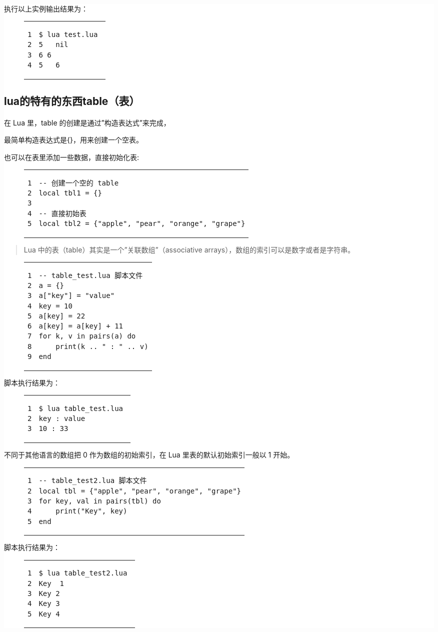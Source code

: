 <p>执行以上实例输出结果为：</p>
<figure class="highlight plain"><table><tbody><tr><td class="gutter"><pre><span class="line">1</span><br/><span class="line">2</span><br/><span class="line">3</span><br/><span class="line">4</span><br/></pre></td><td class="code"><pre><span class="line">$ lua test.lua </span><br/><span class="line">5	nil</span><br/><span class="line">6	6</span><br/><span class="line">5	6</span><br/></pre></td></tr></tbody></table></figure>

<h2 id="lua的特有的东西table（表）"><a href="#lua的特有的东西table（表）" class="headerlink" title="lua的特有的东西table（表）"></a>lua的特有的东西table（表）</h2><p>在 Lua 里，table 的创建是通过”构造表达式”来完成，</p>
<p>最简单构造表达式是{}，用来创建一个空表。</p>
<p>也可以在表里添加一些数据，直接初始化表:</p>
<figure class="highlight plain"><table><tbody><tr><td class="gutter"><pre><span class="line">1</span><br/><span class="line">2</span><br/><span class="line">3</span><br/><span class="line">4</span><br/><span class="line">5</span><br/></pre></td><td class="code"><pre><span class="line">-- 创建一个空的 table</span><br/><span class="line">local tbl1 = {}</span><br/><span class="line"> </span><br/><span class="line">-- 直接初始表</span><br/><span class="line">local tbl2 = {&#34;apple&#34;, &#34;pear&#34;, &#34;orange&#34;, &#34;grape&#34;}</span><br/></pre></td></tr></tbody></table></figure>

<blockquote>
<p>Lua 中的表（table）其实是一个”关联数组”（associative arrays），数组的索引可以是数字或者是字符串。</p>
</blockquote>
<figure class="highlight plain"><table><tbody><tr><td class="gutter"><pre><span class="line">1</span><br/><span class="line">2</span><br/><span class="line">3</span><br/><span class="line">4</span><br/><span class="line">5</span><br/><span class="line">6</span><br/><span class="line">7</span><br/><span class="line">8</span><br/><span class="line">9</span><br/></pre></td><td class="code"><pre><span class="line">-- table_test.lua 脚本文件</span><br/><span class="line">a = {}</span><br/><span class="line">a[&#34;key&#34;] = &#34;value&#34;</span><br/><span class="line">key = 10</span><br/><span class="line">a[key] = 22</span><br/><span class="line">a[key] = a[key] + 11</span><br/><span class="line">for k, v in pairs(a) do</span><br/><span class="line">    print(k .. &#34; : &#34; .. v)</span><br/><span class="line">end</span><br/></pre></td></tr></tbody></table></figure>

<p>脚本执行结果为：</p>
<figure class="highlight plain"><table><tbody><tr><td class="gutter"><pre><span class="line">1</span><br/><span class="line">2</span><br/><span class="line">3</span><br/></pre></td><td class="code"><pre><span class="line">$ lua table_test.lua </span><br/><span class="line">key : value</span><br/><span class="line">10 : 33</span><br/></pre></td></tr></tbody></table></figure>

<p>不同于其他语言的数组把 0 作为数组的初始索引，在 Lua 里表的默认初始索引一般以 1 开始。</p>
<figure class="highlight plain"><table><tbody><tr><td class="gutter"><pre><span class="line">1</span><br/><span class="line">2</span><br/><span class="line">3</span><br/><span class="line">4</span><br/><span class="line">5</span><br/></pre></td><td class="code"><pre><span class="line">-- table_test2.lua 脚本文件</span><br/><span class="line">local tbl = {&#34;apple&#34;, &#34;pear&#34;, &#34;orange&#34;, &#34;grape&#34;}</span><br/><span class="line">for key, val in pairs(tbl) do</span><br/><span class="line">    print(&#34;Key&#34;, key)</span><br/><span class="line">end</span><br/></pre></td></tr></tbody></table></figure>

<p>脚本执行结果为：</p>
<figure class="highlight plain"><table><tbody><tr><td class="gutter"><pre><span class="line">1</span><br/><span class="line">2</span><br/><span class="line">3</span><br/><span class="line">4</span><br/><span class="line">5</span><br/></pre></td><td class="code"><pre><span class="line">$ lua table_test2.lua </span><br/><span class="line">Key	1</span><br/><span class="line">Key	2</span><br/><span class="line">Key	3</span><br/><span class="line">Key	4</span><br/></pre></td></tr></tbody></table></figure>
